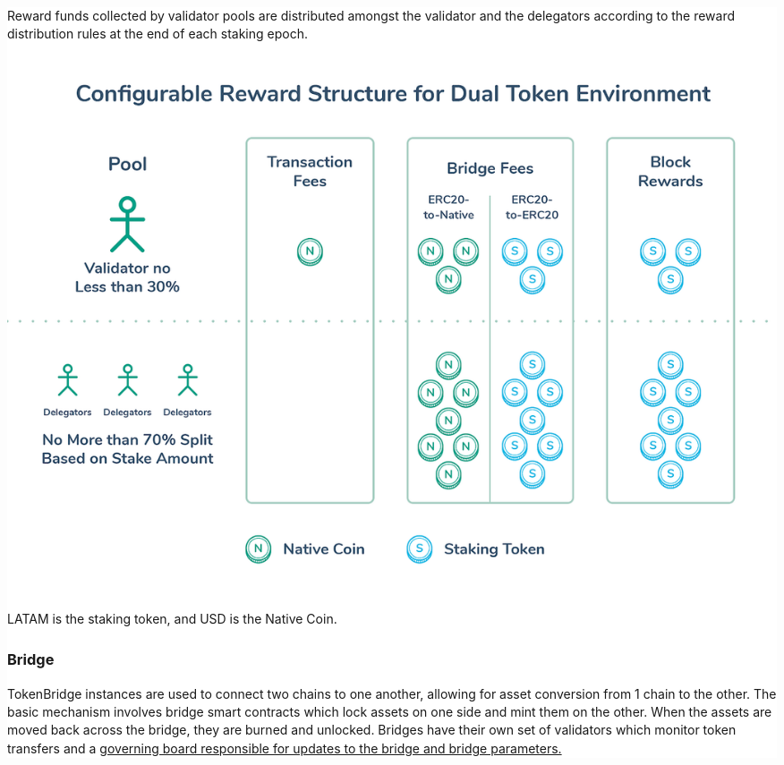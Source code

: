 Reward funds collected by validator pools are distributed amongst the validator and the delegators according to the reward distribution rules at the end of each staking epoch.

![Configurable Reward Structure](../../../.gitbook/assets/block_bridge_rewards.png)

LATAM is the staking token, and USD is the Native Coin. 

### Bridge

TokenBridge instances are used to connect two chains to one another, allowing for asset conversion from 1 chain to the other. The basic mechanism involves bridge smart contracts which lock assets on one side and mint them on the other. When the assets are moved back across the bridge, they are burned and unlocked. Bridges have their own set of validators which monitor token transfers and a [governing board responsible for updates to the bridge and bridge parameters. ](../../../about-latam-blockchain/faqs/usd-bridge.md#what-is-the-bridge-governance-board)
